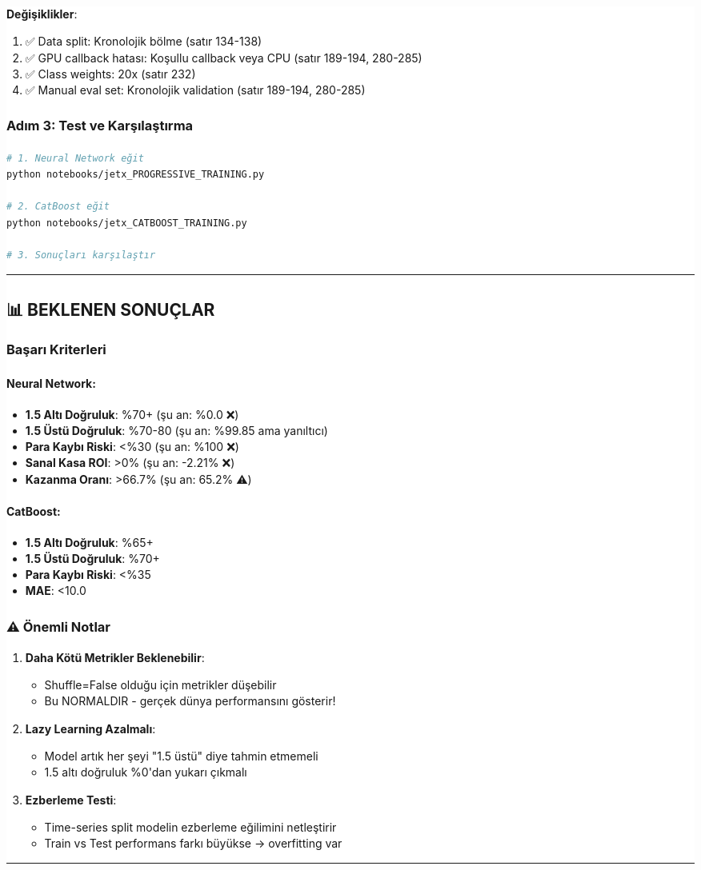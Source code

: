 **Değişiklikler**:
1. ✅ Data split: Kronolojik bölme (satır 134-138)
2. ✅ GPU callback hatası: Koşullu callback veya CPU (satır 189-194, 280-285)
3. ✅ Class weights: 20x (satır 232)
4. ✅ Manual eval set: Kronolojik validation (satır 189-194, 280-285)

### Adım 3: Test ve Karşılaştırma
```bash
# 1. Neural Network eğit
python notebooks/jetx_PROGRESSIVE_TRAINING.py

# 2. CatBoost eğit
python notebooks/jetx_CATBOOST_TRAINING.py

# 3. Sonuçları karşılaştır
```

---

## 📊 BEKLENEN SONUÇLAR

### Başarı Kriterleri

#### Neural Network:
- **1.5 Altı Doğruluk**: %70+  (şu an: %0.0 ❌)
- **1.5 Üstü Doğruluk**: %70-80 (şu an: %99.85 ama yanıltıcı)
- **Para Kaybı Riski**: <%30  (şu an: %100 ❌)
- **Sanal Kasa ROI**: >0%  (şu an: -2.21% ❌)
- **Kazanma Oranı**: >66.7%  (şu an: 65.2% ⚠️)

#### CatBoost:
- **1.5 Altı Doğruluk**: %65+
- **1.5 Üstü Doğruluk**: %70+
- **Para Kaybı Riski**: <%35
- **MAE**: <10.0

### ⚠️ Önemli Notlar

1. **Daha Kötü Metrikler Beklenebilir**:
   - Shuffle=False olduğu için metrikler düşebilir
   - Bu NORMALDIR - gerçek dünya performansını gösterir!

2. **Lazy Learning Azalmalı**:
   - Model artık her şeyi "1.5 üstü" diye tahmin etmemeli
   - 1.5 altı doğruluk %0'dan yukarı çıkmalı

3. **Ezberleme Testi**:
   - Time-series split modelin ezberleme eğilimini netleştirir
   - Train vs Test performans farkı büyükse → overfitting var

---

